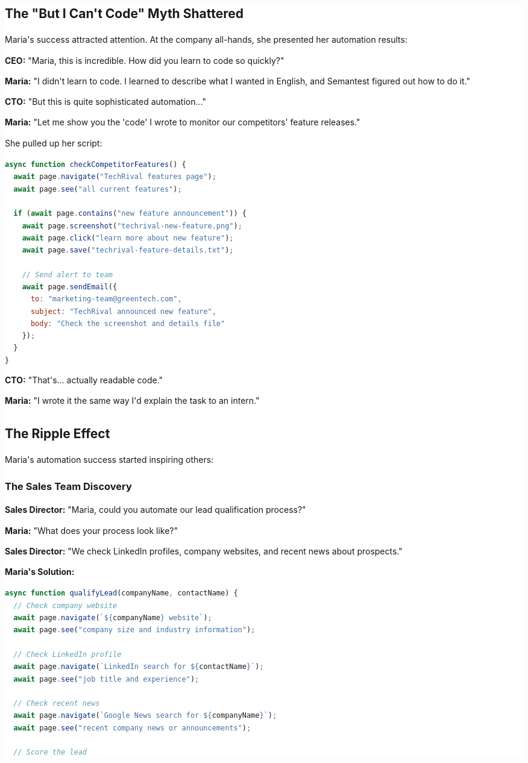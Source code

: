 ## The "But I Can't Code" Myth Shattered

Maria's success attracted attention. At the company all-hands, she presented her automation results:

**CEO:** "Maria, this is incredible. How did you learn to code so quickly?"

**Maria:** "I didn't learn to code. I learned to describe what I wanted in English, and Semantest figured out how to do it."

**CTO:** "But this is quite sophisticated automation..."

**Maria:** "Let me show you the 'code' I wrote to monitor our competitors' feature releases."

She pulled up her script:

```javascript
async function checkCompetitorFeatures() {
  await page.navigate("TechRival features page");
  await page.see("all current features");
  
  if (await page.contains("new feature announcement")) {
    await page.screenshot("techrival-new-feature.png");
    await page.click("learn more about new feature");
    await page.save("techrival-feature-details.txt");
    
    // Send alert to team
    await page.sendEmail({
      to: "marketing-team@greentech.com",
      subject: "TechRival announced new feature",
      body: "Check the screenshot and details file"
    });
  }
}
```

**CTO:** "That's... actually readable code."

**Maria:** "I wrote it the same way I'd explain the task to an intern."

## The Ripple Effect

Maria's automation success started inspiring others:

### The Sales Team Discovery
**Sales Director:** "Maria, could you automate our lead qualification process?"

**Maria:** "What does your process look like?"

**Sales Director:** "We check LinkedIn profiles, company websites, and recent news about prospects."

**Maria's Solution:**
```javascript
async function qualifyLead(companyName, contactName) {
  // Check company website
  await page.navigate(`${companyName} website`);
  await page.see("company size and industry information");
  
  // Check LinkedIn profile
  await page.navigate(`LinkedIn search for ${contactName}`);
  await page.see("job title and experience");
  
  // Check recent news
  await page.navigate(`Google News search for ${companyName}`);
  await page.see("recent company news or announcements");
  
  // Score the lead
```